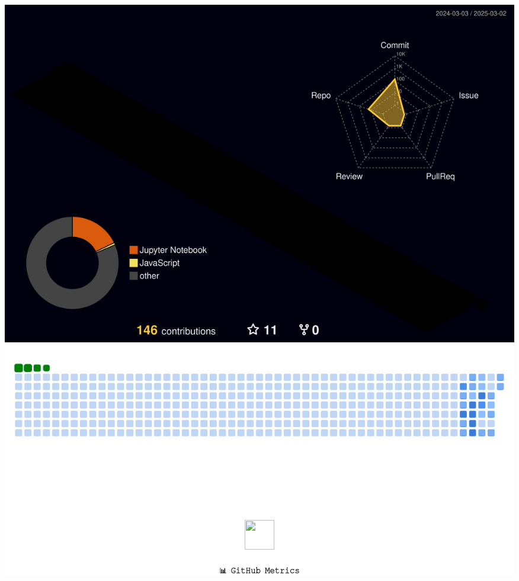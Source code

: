 ![3D Profile](profile-3d-contrib/profile-night-rainbow.svg)
  
![𝙶𝚒𝚝𝚑𝚞𝚋 𝙲𝚘𝚗𝚝𝚛𝚒𝚋𝚞𝚝𝚒𝚘𝚗 𝙶𝚛𝚊𝚙𝚑](https://github.com/madhavaprmr/madhavaprmr/blob/output/ocean.gif)

<br/>






#

<p align="center">
  <img height="50" width="50" src="https://cdn.jsdelivr.net/npm/simple-icons@3.0.1/icons/github.svg"/>  
  <h4 align="center"><code>📊 𝙶𝚒𝚝𝙷𝚞𝚋 𝙼𝚎𝚝𝚛𝚒𝚌𝚜</code></h4>
</p>
